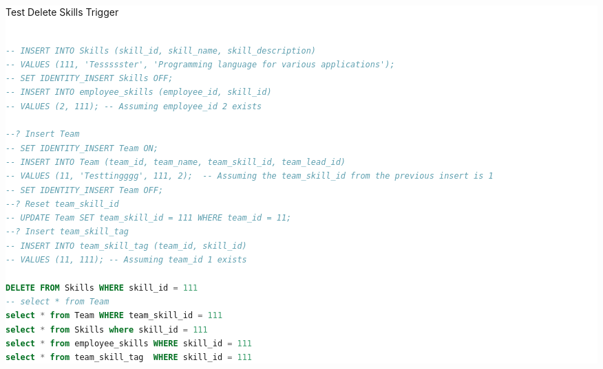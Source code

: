 
Test Delete Skills Trigger
```sql

-- INSERT INTO Skills (skill_id, skill_name, skill_description)
-- VALUES (111, 'Tessssster', 'Programming language for various applications'); 
-- SET IDENTITY_INSERT Skills OFF;
-- INSERT INTO employee_skills (employee_id, skill_id)
-- VALUES (2, 111); -- Assuming employee_id 2 exists 

--? Insert Team
-- SET IDENTITY_INSERT Team ON;
-- INSERT INTO Team (team_id, team_name, team_skill_id, team_lead_id)
-- VALUES (11, 'Testtingggg', 111, 2);  -- Assuming the team_skill_id from the previous insert is 1
-- SET IDENTITY_INSERT Team OFF;
--? Reset team_skill_id
-- UPDATE Team SET team_skill_id = 111 WHERE team_id = 11;
--? Insert team_skill_tag
-- INSERT INTO team_skill_tag (team_id, skill_id)
-- VALUES (11, 111); -- Assuming team_id 1 exists 

DELETE FROM Skills WHERE skill_id = 111
-- select * from Team 
select * from Team WHERE team_skill_id = 111
select * from Skills where skill_id = 111
select * from employee_skills WHERE skill_id = 111
select * from team_skill_tag  WHERE skill_id = 111
```